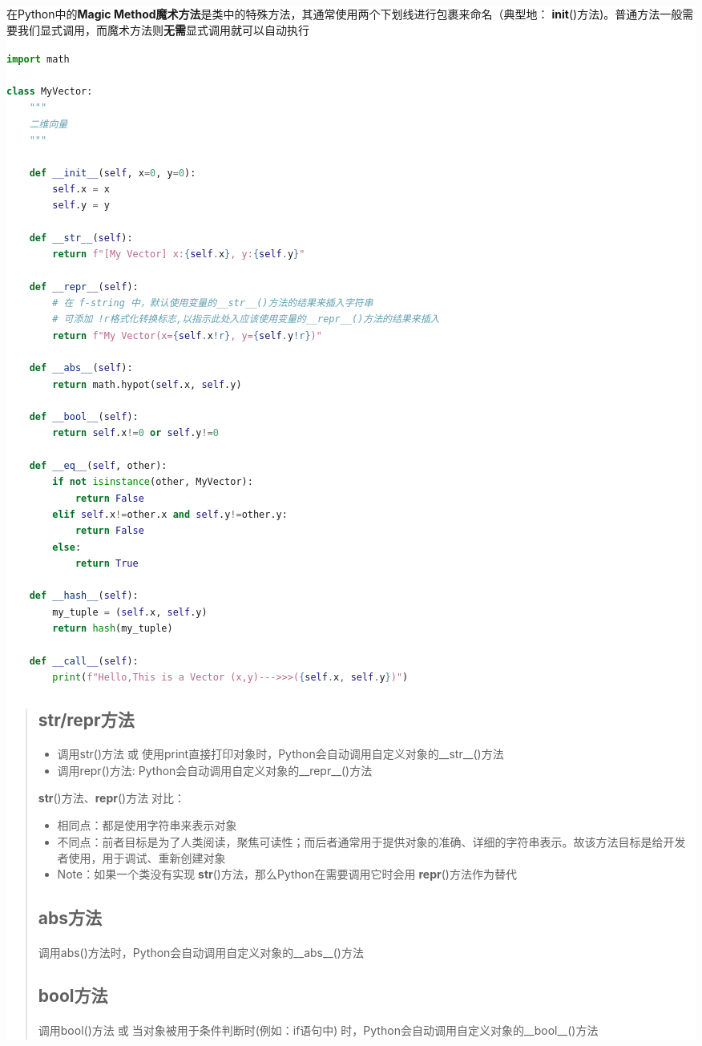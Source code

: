 在Python中的**Magic Method魔术方法**是类中的特殊方法，其通常使用两个下划线进行包裹来命名（典型地： __init__()方法)。普通方法一般需要我们显式调用，而魔术方法则**无需**显式调用就可以自动执行

```python
import math

class MyVector:
    """
    二维向量
    """
    
    def __init__(self, x=0, y=0):
        self.x = x
        self.y = y

    def __str__(self):
        return f"[My Vector] x:{self.x}, y:{self.y}"

    def __repr__(self):
        # 在 f-string 中，默认使用变量的__str__()方法的结果来插入字符串
        # 可添加 !r格式化转换标志,以指示此处入应该使用变量的__repr__()方法的结果来插入
        return f"My Vector(x={self.x!r}, y={self.y!r})"

    def __abs__(self):
        return math.hypot(self.x, self.y)

    def __bool__(self):
        return self.x!=0 or self.y!=0

    def __eq__(self, other):
        if not isinstance(other, MyVector):
            return False
        elif self.x!=other.x and self.y!=other.y:
            return False
        else:
            return True

    def __hash__(self):
        my_tuple = (self.x, self.y)
        return hash(my_tuple)

    def __call__(self):
        print(f"Hello,This is a Vector (x,y)--->>>({self.x, self.y})")
```

> ## str/repr方法
>
> - 调用str()方法 或 使用print直接打印对象时，Python会自动调用自定义对象的__str__()方法
> - 调用repr()方法: Python会自动调用自定义对象的__repr__()方法
>
> __str__()方法、__repr__()方法 对比：
>
> - 相同点：都是使用字符串来表示对象
> - 不同点：前者目标是为了人类阅读，聚焦可读性；而后者通常用于提供对象的准确、详细的字符串表示。故该方法目标是给开发者使用，用于调试、重新创建对象
> - Note：如果一个类没有实现 __str__()方法，那么Python在需要调用它时会用 __repr__()方法作为替代
>
> ## abs方法
>
> 调用abs()方法时，Python会自动调用自定义对象的__abs__()方法
>
> ## bool方法
>
> 调用bool()方法 或 当对象被用于条件判断时(例如：if语句中) 时，Python会自动调用自定义对象的__bool__()方法
>
